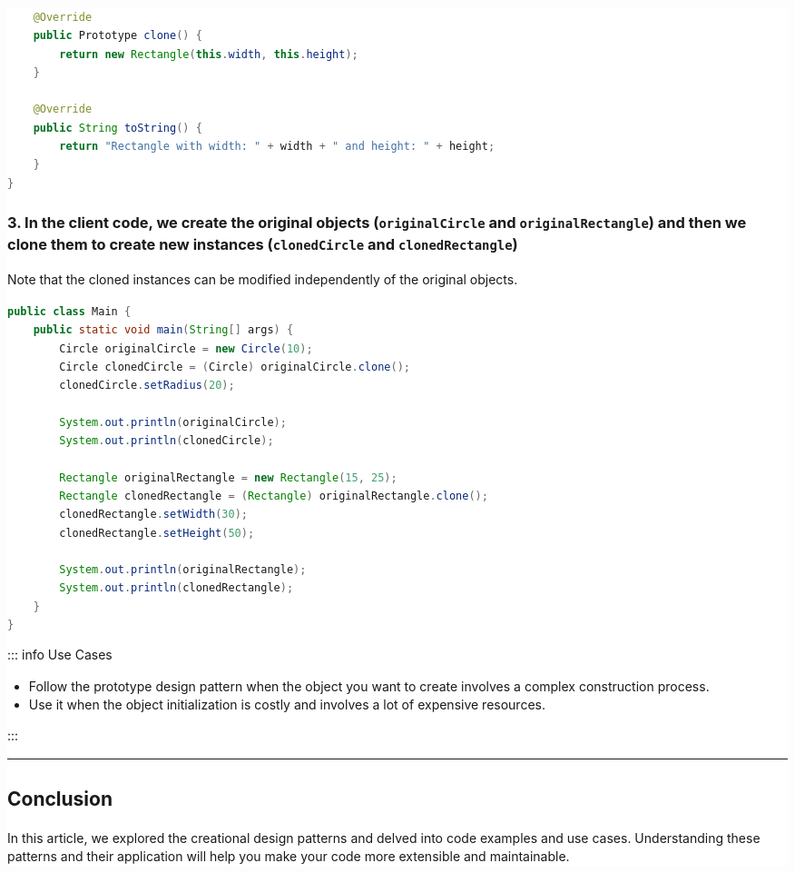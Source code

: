 ```java :collapsed-lines title="Circle.java"
    @Override
    public Prototype clone() {
        return new Rectangle(this.width, this.height);
    }

    @Override
    public String toString() {
        return "Rectangle with width: " + width + " and height: " + height;
    }
}
```

### 3. In the client code, we create the original objects (`originalCircle` and `originalRectangle`) and then we clone them to create new instances (`clonedCircle` and `clonedRectangle`)

Note that the cloned instances can be modified independently of the original objects.

```java title="Main.java"
public class Main {
    public static void main(String[] args) {
        Circle originalCircle = new Circle(10);
        Circle clonedCircle = (Circle) originalCircle.clone();
        clonedCircle.setRadius(20);

        System.out.println(originalCircle);  
        System.out.println(clonedCircle);    

        Rectangle originalRectangle = new Rectangle(15, 25);
        Rectangle clonedRectangle = (Rectangle) originalRectangle.clone();
        clonedRectangle.setWidth(30);
        clonedRectangle.setHeight(50);

        System.out.println(originalRectangle);  
        System.out.println(clonedRectangle);    
    }
}
```

::: info Use Cases

- Follow the prototype design pattern when the object you want to create involves a complex construction process.
- Use it when the object initialization is costly and involves a lot of expensive resources.

:::

---

## Conclusion

In this article, we explored the creational design patterns and delved into code examples and use cases. Understanding these patterns and their application will help you make your code more extensible and maintainable.
